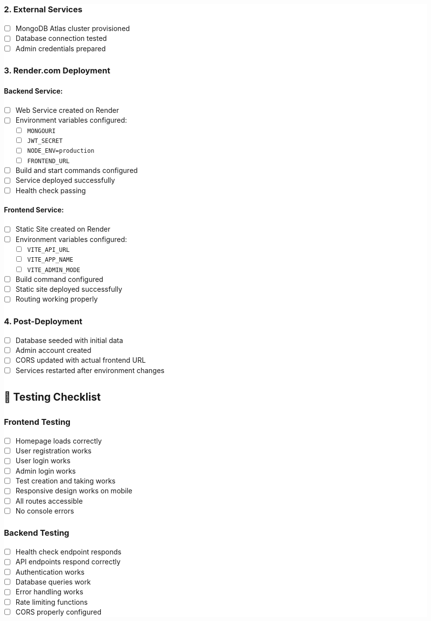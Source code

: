### 2. External Services
- [ ] MongoDB Atlas cluster provisioned
- [ ] Database connection tested
- [ ] Admin credentials prepared

### 3. Render.com Deployment

#### Backend Service:
- [ ] Web Service created on Render
- [ ] Environment variables configured:
  - [ ] `MONGOURI`
  - [ ] `JWT_SECRET`
  - [ ] `NODE_ENV=production`
  - [ ] `FRONTEND_URL`
- [ ] Build and start commands configured
- [ ] Service deployed successfully
- [ ] Health check passing

#### Frontend Service:
- [ ] Static Site created on Render
- [ ] Environment variables configured:
  - [ ] `VITE_API_URL`
  - [ ] `VITE_APP_NAME`
  - [ ] `VITE_ADMIN_MODE`
- [ ] Build command configured
- [ ] Static site deployed successfully
- [ ] Routing working properly

### 4. Post-Deployment
- [ ] Database seeded with initial data
- [ ] Admin account created
- [ ] CORS updated with actual frontend URL
- [ ] Services restarted after environment changes

## 🧪 Testing Checklist

### Frontend Testing
- [ ] Homepage loads correctly
- [ ] User registration works
- [ ] User login works
- [ ] Admin login works
- [ ] Test creation and taking works
- [ ] Responsive design works on mobile
- [ ] All routes accessible
- [ ] No console errors

### Backend Testing
- [ ] Health check endpoint responds
- [ ] API endpoints respond correctly
- [ ] Authentication works
- [ ] Database queries work
- [ ] Error handling works
- [ ] Rate limiting functions
- [ ] CORS properly configured
